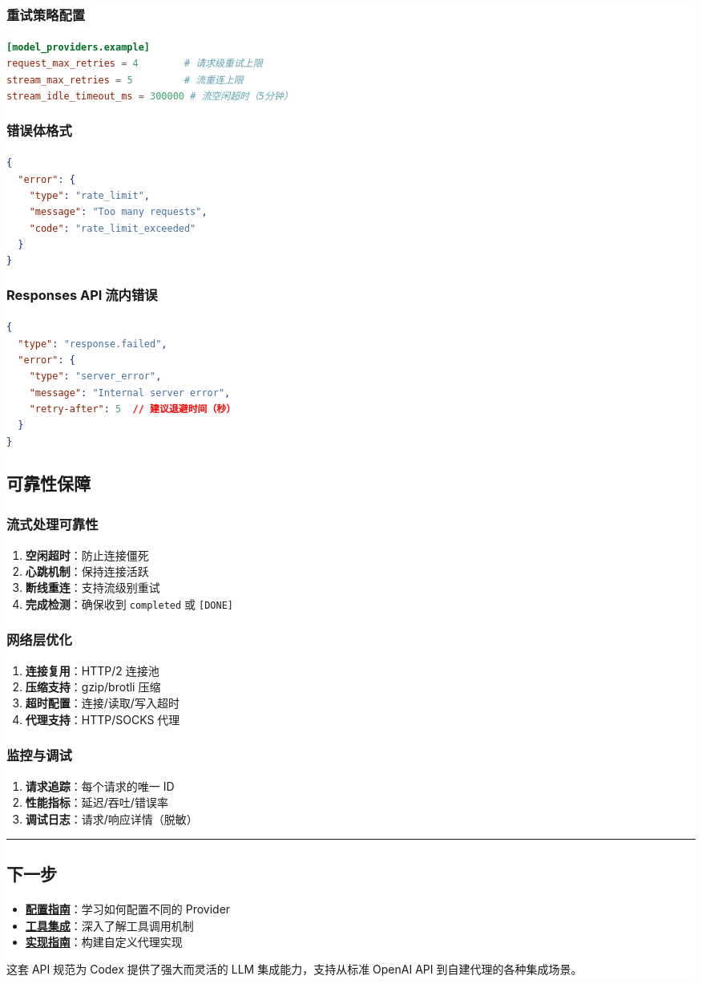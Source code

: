 ### 重试策略配置
```toml
[model_providers.example]
request_max_retries = 4        # 请求级重试上限
stream_max_retries = 5         # 流重连上限  
stream_idle_timeout_ms = 300000 # 流空闲超时（5分钟）
```

### 错误体格式
```json
{
  "error": {
    "type": "rate_limit",
    "message": "Too many requests",
    "code": "rate_limit_exceeded"
  }
}
```

### Responses API 流内错误
```json
{
  "type": "response.failed",
  "error": {
    "type": "server_error", 
    "message": "Internal server error",
    "retry-after": 5  // 建议退避时间（秒）
  }
}
```

## 可靠性保障

### 流式处理可靠性
1. **空闲超时**：防止连接僵死
2. **心跳机制**：保持连接活跃
3. **断线重连**：支持流级别重试
4. **完成检测**：确保收到 `completed` 或 `[DONE]`

### 网络层优化
1. **连接复用**：HTTP/2 连接池
2. **压缩支持**：gzip/brotli 压缩
3. **超时配置**：连接/读取/写入超时
4. **代理支持**：HTTP/SOCKS 代理

### 监控与调试
1. **请求追踪**：每个请求的唯一 ID
2. **性能指标**：延迟/吞吐/错误率
3. **调试日志**：请求/响应详情（脱敏）

---

## 下一步
- **[配置指南](./03-configuration-guide.md)**：学习如何配置不同的 Provider
- **[工具集成](./04-tools-integration.md)**：深入了解工具调用机制
- **[实现指南](./05-implementation-guide.md)**：构建自定义代理实现

这套 API 规范为 Codex 提供了强大而灵活的 LLM 集成能力，支持从标准 OpenAI API 到自建代理的各种集成场景。
